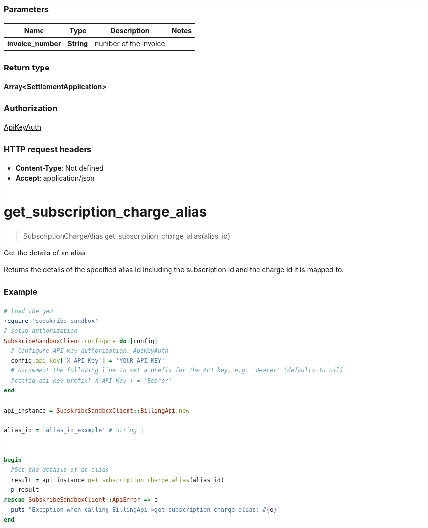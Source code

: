 ### Parameters

Name | Type | Description  | Notes
------------- | ------------- | ------------- | -------------
 **invoice_number** | **String**| number of the invoice | 

### Return type

[**Array&lt;SettlementApplication&gt;**](SettlementApplication.md)

### Authorization

[ApiKeyAuth](../README.md#ApiKeyAuth)

### HTTP request headers

 - **Content-Type**: Not defined
 - **Accept**: application/json



# **get_subscription_charge_alias**
> SubscriptionChargeAlias get_subscription_charge_alias(alias_id)

Get the details of an alias

Returns the details of the specified alias id including the subscription id and the charge id it is mapped to.

### Example
```ruby
# load the gem
require 'subskribe_sandbox'
# setup authorization
SubskribeSandboxClient.configure do |config|
  # Configure API key authorization: ApiKeyAuth
  config.api_key['X-API-Key'] = 'YOUR API KEY'
  # Uncomment the following line to set a prefix for the API key, e.g. 'Bearer' (defaults to nil)
  #config.api_key_prefix['X-API-Key'] = 'Bearer'
end

api_instance = SubskribeSandboxClient::BillingApi.new

alias_id = 'alias_id_example' # String | 


begin
  #Get the details of an alias
  result = api_instance.get_subscription_charge_alias(alias_id)
  p result
rescue SubskribeSandboxClient::ApiError => e
  puts "Exception when calling BillingApi->get_subscription_charge_alias: #{e}"
end
```
